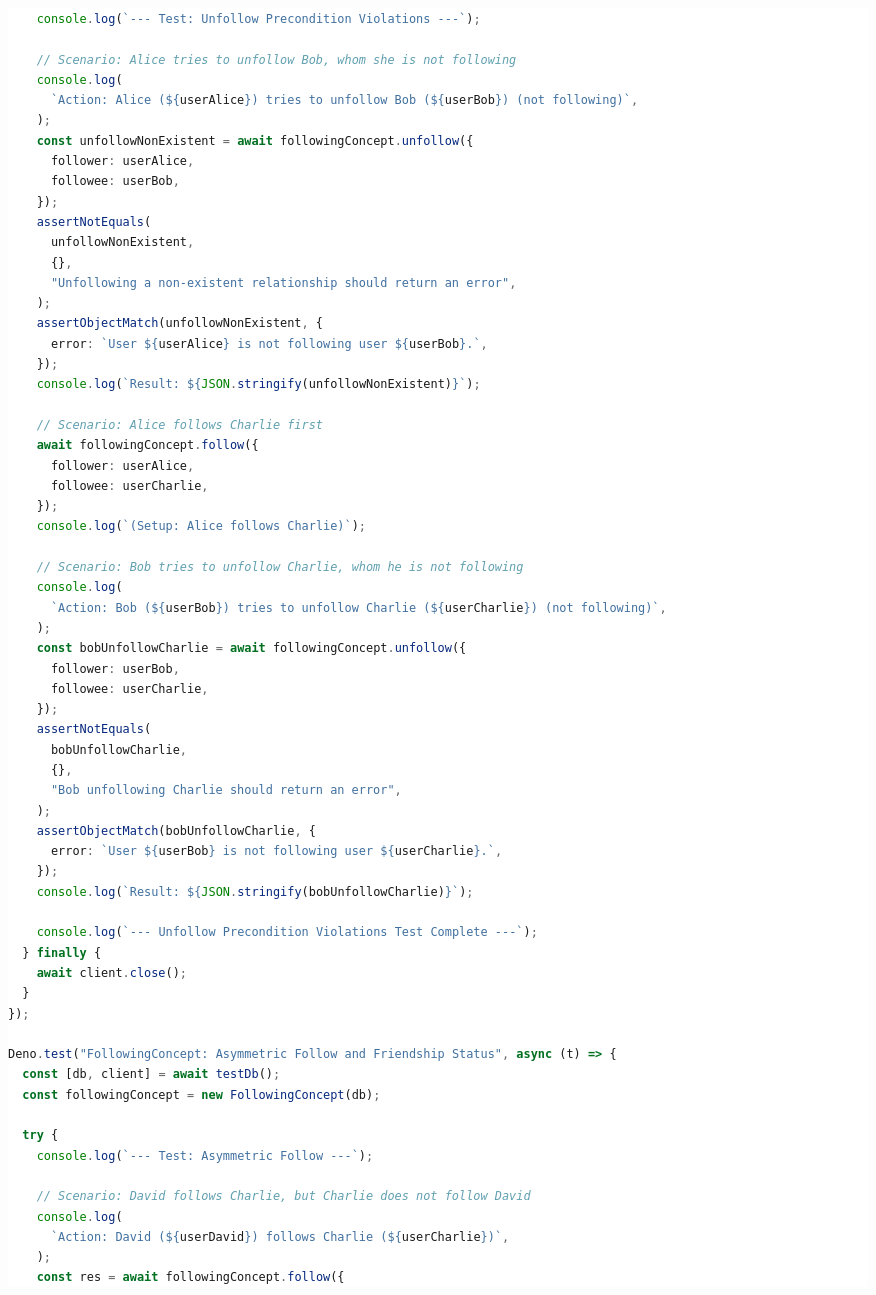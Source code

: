 ```typescript
    console.log(`--- Test: Unfollow Precondition Violations ---`);

    // Scenario: Alice tries to unfollow Bob, whom she is not following
    console.log(
      `Action: Alice (${userAlice}) tries to unfollow Bob (${userBob}) (not following)`,
    );
    const unfollowNonExistent = await followingConcept.unfollow({
      follower: userAlice,
      followee: userBob,
    });
    assertNotEquals(
      unfollowNonExistent,
      {},
      "Unfollowing a non-existent relationship should return an error",
    );
    assertObjectMatch(unfollowNonExistent, {
      error: `User ${userAlice} is not following user ${userBob}.`,
    });
    console.log(`Result: ${JSON.stringify(unfollowNonExistent)}`);

    // Scenario: Alice follows Charlie first
    await followingConcept.follow({
      follower: userAlice,
      followee: userCharlie,
    });
    console.log(`(Setup: Alice follows Charlie)`);

    // Scenario: Bob tries to unfollow Charlie, whom he is not following
    console.log(
      `Action: Bob (${userBob}) tries to unfollow Charlie (${userCharlie}) (not following)`,
    );
    const bobUnfollowCharlie = await followingConcept.unfollow({
      follower: userBob,
      followee: userCharlie,
    });
    assertNotEquals(
      bobUnfollowCharlie,
      {},
      "Bob unfollowing Charlie should return an error",
    );
    assertObjectMatch(bobUnfollowCharlie, {
      error: `User ${userBob} is not following user ${userCharlie}.`,
    });
    console.log(`Result: ${JSON.stringify(bobUnfollowCharlie)}`);

    console.log(`--- Unfollow Precondition Violations Test Complete ---`);
  } finally {
    await client.close();
  }
});

Deno.test("FollowingConcept: Asymmetric Follow and Friendship Status", async (t) => {
  const [db, client] = await testDb();
  const followingConcept = new FollowingConcept(db);

  try {
    console.log(`--- Test: Asymmetric Follow ---`);

    // Scenario: David follows Charlie, but Charlie does not follow David
    console.log(
      `Action: David (${userDavid}) follows Charlie (${userCharlie})`,
    );
    const res = await followingConcept.follow({
```